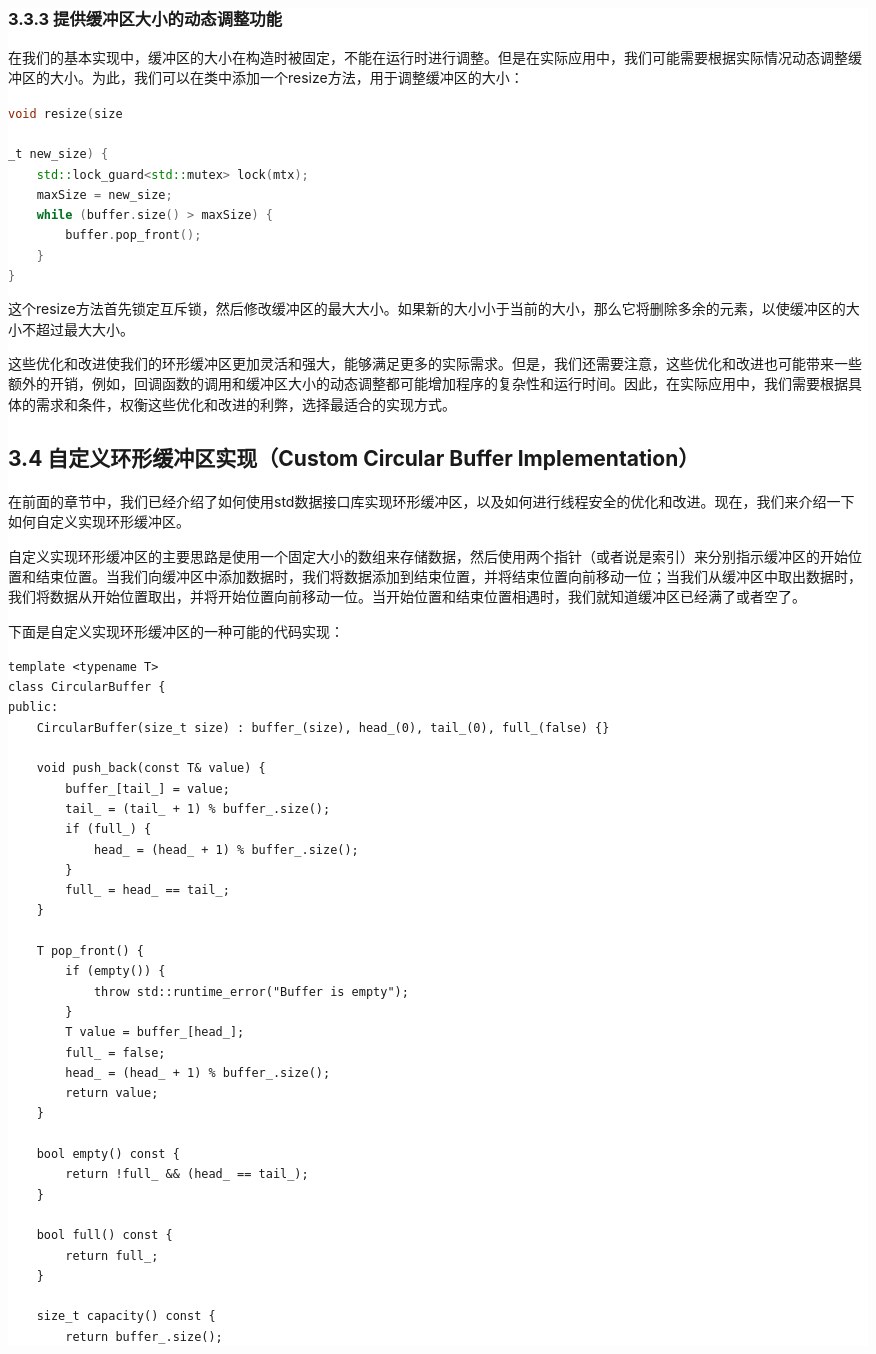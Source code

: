 ### 3.3.3 提供缓冲区大小的动态调整功能

在我们的基本实现中，缓冲区的大小在构造时被固定，不能在运行时进行调整。但是在实际应用中，我们可能需要根据实际情况动态调整缓冲区的大小。为此，我们可以在类中添加一个resize方法，用于调整缓冲区的大小：

```c++
void resize(size

_t new_size) {
    std::lock_guard<std::mutex> lock(mtx);
    maxSize = new_size;
    while (buffer.size() > maxSize) {
        buffer.pop_front();
    }
}
```

这个resize方法首先锁定互斥锁，然后修改缓冲区的最大大小。如果新的大小小于当前的大小，那么它将删除多余的元素，以使缓冲区的大小不超过最大大小。

这些优化和改进使我们的环形缓冲区更加灵活和强大，能够满足更多的实际需求。但是，我们还需要注意，这些优化和改进也可能带来一些额外的开销，例如，回调函数的调用和缓冲区大小的动态调整都可能增加程序的复杂性和运行时间。因此，在实际应用中，我们需要根据具体的需求和条件，权衡这些优化和改进的利弊，选择最适合的实现方式。

## 3.4 自定义环形缓冲区实现（Custom Circular Buffer Implementation）

在前面的章节中，我们已经介绍了如何使用std数据接口库实现环形缓冲区，以及如何进行线程安全的优化和改进。现在，我们来介绍一下如何自定义实现环形缓冲区。

自定义实现环形缓冲区的主要思路是使用一个固定大小的数组来存储数据，然后使用两个指针（或者说是索引）来分别指示缓冲区的开始位置和结束位置。当我们向缓冲区中添加数据时，我们将数据添加到结束位置，并将结束位置向前移动一位；当我们从缓冲区中取出数据时，我们将数据从开始位置取出，并将开始位置向前移动一位。当开始位置和结束位置相遇时，我们就知道缓冲区已经满了或者空了。

下面是自定义实现环形缓冲区的一种可能的代码实现：

```
template <typename T>
class CircularBuffer {
public:
    CircularBuffer(size_t size) : buffer_(size), head_(0), tail_(0), full_(false) {}

    void push_back(const T& value) {
        buffer_[tail_] = value;
        tail_ = (tail_ + 1) % buffer_.size();
        if (full_) {
            head_ = (head_ + 1) % buffer_.size();
        }
        full_ = head_ == tail_;
    }

    T pop_front() {
        if (empty()) {
            throw std::runtime_error("Buffer is empty");
        }
        T value = buffer_[head_];
        full_ = false;
        head_ = (head_ + 1) % buffer_.size();
        return value;
    }

    bool empty() const {
        return !full_ && (head_ == tail_);
    }

    bool full() const {
        return full_;
    }

    size_t capacity() const {
        return buffer_.size();
```